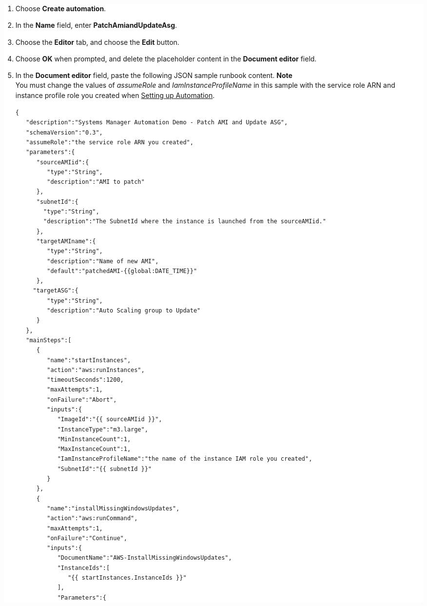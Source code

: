 1. Choose **Create automation**\.

1. In the **Name** field, enter **PatchAmiandUpdateAsg**\.

1. Choose the **Editor** tab, and choose the **Edit** button\.

1. Choose **OK** when prompted, and delete the placeholder content in the **Document editor** field\.

1. In the **Document editor** field, paste the following JSON sample runbook content\.
**Note**  
You must change the values of *assumeRole* and *IamInstanceProfileName* in this sample with the service role ARN and instance profile role you created when [Setting up Automation](automation-setup.md)\.

   ```
   {
      "description":"Systems Manager Automation Demo - Patch AMI and Update ASG",
      "schemaVersion":"0.3",
      "assumeRole":"the service role ARN you created",
      "parameters":{
         "sourceAMIid":{
            "type":"String",
            "description":"AMI to patch"
         },
         "subnetId":{
           "type":"String",
           "description":"The SubnetId where the instance is launched from the sourceAMIid."
         },
         "targetAMIname":{
            "type":"String",
            "description":"Name of new AMI",
            "default":"patchedAMI-{{global:DATE_TIME}}"
         },
        "targetASG":{
            "type":"String",
            "description":"Auto Scaling group to Update"
         }
      },
      "mainSteps":[
         {
            "name":"startInstances",
            "action":"aws:runInstances",
            "timeoutSeconds":1200,
            "maxAttempts":1,
            "onFailure":"Abort",
            "inputs":{
               "ImageId":"{{ sourceAMIid }}",
               "InstanceType":"m3.large",
               "MinInstanceCount":1,
               "MaxInstanceCount":1,
               "IamInstanceProfileName":"the name of the instance IAM role you created",
               "SubnetId":"{{ subnetId }}"
            }
         },
         {
            "name":"installMissingWindowsUpdates",
            "action":"aws:runCommand",
            "maxAttempts":1,
            "onFailure":"Continue",
            "inputs":{
               "DocumentName":"AWS-InstallMissingWindowsUpdates",
               "InstanceIds":[
                  "{{ startInstances.InstanceIds }}"
               ],
               "Parameters":{
   ```